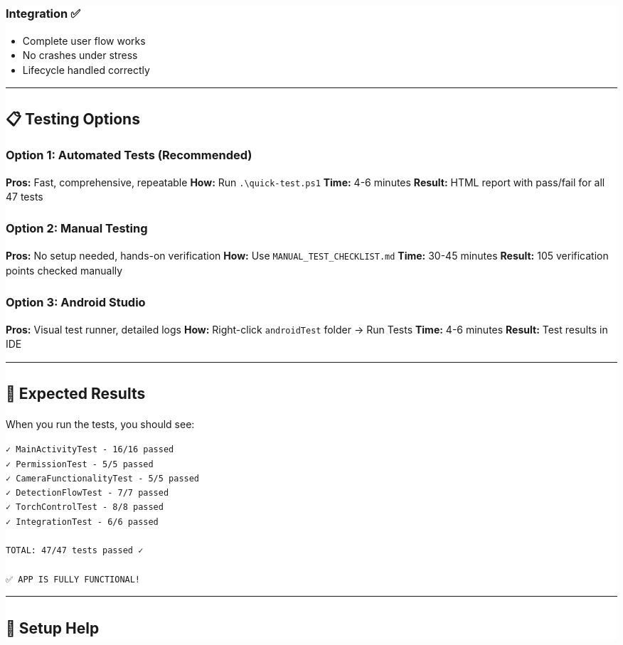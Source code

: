 ### Integration ✅
- Complete user flow works
- No crashes under stress
- Lifecycle handled correctly

---

## 📋 Testing Options

### Option 1: Automated Tests (Recommended)
**Pros:** Fast, comprehensive, repeatable
**How:** Run `.\quick-test.ps1`
**Time:** 4-6 minutes
**Result:** HTML report with pass/fail for all 47 tests

### Option 2: Manual Testing
**Pros:** No setup needed, hands-on verification
**How:** Use `MANUAL_TEST_CHECKLIST.md`
**Time:** 30-45 minutes
**Result:** 105 verification points checked manually

### Option 3: Android Studio
**Pros:** Visual test runner, detailed logs
**How:** Right-click `androidTest` folder → Run Tests
**Time:** 4-6 minutes
**Result:** Test results in IDE

---

## 🎯 Expected Results

When you run the tests, you should see:

```
✓ MainActivityTest - 16/16 passed
✓ PermissionTest - 5/5 passed
✓ CameraFunctionalityTest - 5/5 passed
✓ DetectionFlowTest - 7/7 passed
✓ TorchControlTest - 8/8 passed
✓ IntegrationTest - 6/6 passed

TOTAL: 47/47 tests passed ✓

✅ APP IS FULLY FUNCTIONAL!
```

---

## 🔧 Setup Help
